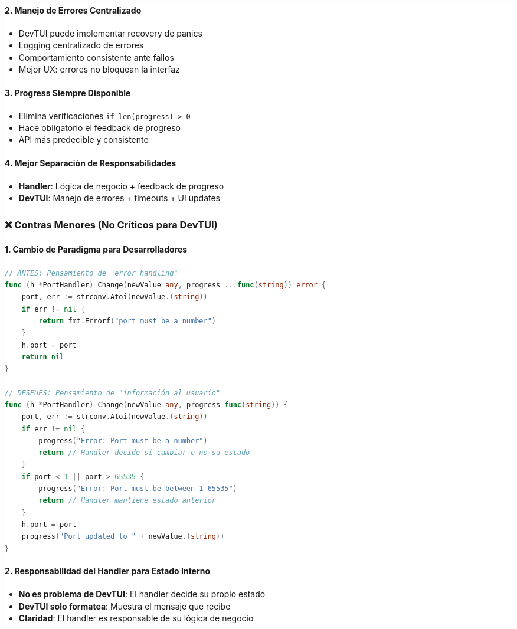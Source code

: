```go
```

#### 2. **Manejo de Errores Centralizado**
- DevTUI puede implementar recovery de panics
- Logging centralizado de errores
- Comportamiento consistente ante fallos
- Mejor UX: errores no bloquean la interfaz

#### 3. **Progress Siempre Disponible**
- Elimina verificaciones `if len(progress) > 0`
- Hace obligatorio el feedback de progreso
- API más predecible y consistente

#### 4. **Mejor Separación de Responsabilidades**
- **Handler**: Lógica de negocio + feedback de progreso
- **DevTUI**: Manejo de errores + timeouts + UI updates

### ❌ Contras Menores (No Críticos para DevTUI)

#### 1. **Cambio de Paradigma para Desarrolladores**
```go
// ANTES: Pensamiento de "error handling"
func (h *PortHandler) Change(newValue any, progress ...func(string)) error {
    port, err := strconv.Atoi(newValue.(string))
    if err != nil {
        return fmt.Errorf("port must be a number")
    }
    h.port = port
    return nil
}

// DESPUÉS: Pensamiento de "información al usuario"
func (h *PortHandler) Change(newValue any, progress func(string)) {
    port, err := strconv.Atoi(newValue.(string))
    if err != nil {
        progress("Error: Port must be a number")
        return // Handler decide si cambiar o no su estado
    }
    if port < 1 || port > 65535 {
        progress("Error: Port must be between 1-65535") 
        return // Handler mantiene estado anterior
    }
    h.port = port
    progress("Port updated to " + newValue.(string))
}
```

#### 2. **Responsabilidad del Handler para Estado Interno**
- **No es problema de DevTUI**: El handler decide su propio estado
- **DevTUI solo formatea**: Muestra el mensaje que recibe
- **Claridad**: El handler es responsable de su lógica de negocio
